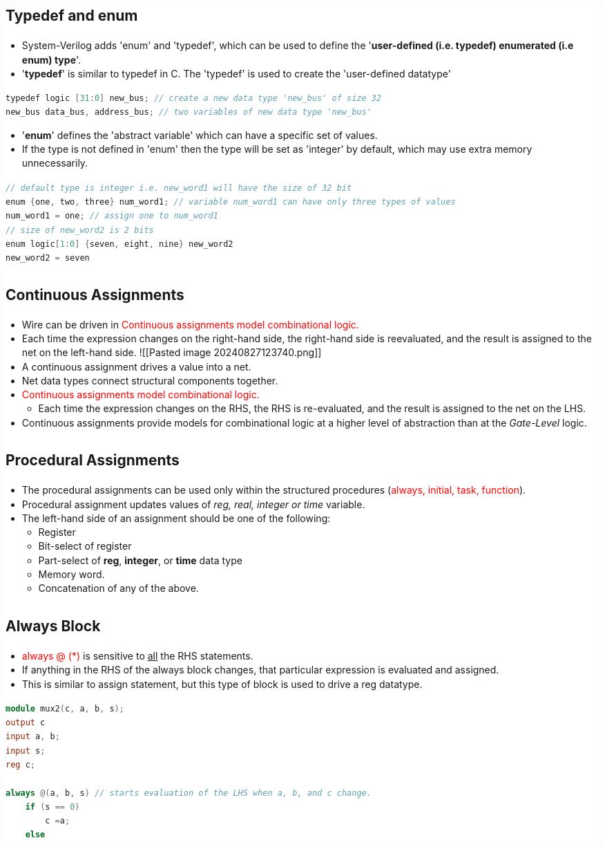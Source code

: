 ## Typedef and enum
* System-Verilog adds 'enum' and 'typedef', which can be used to define the '<b>user-defined (i.e. typedef) enumerated (i.e enum) type</b>'.
* '<b>typedef</b>' is similar to typedef in C. The 'typedef' is used to create the 'user-defined datatype'
```verilog
typedef logic [31:0] new_bus; // create a new data type 'new_bus' of size 32
new_bus data_bus, address_bus; // two variables of new data type 'new_bus'
```
* '<b>enum</b>' defines the 'abstract variable' which can have a specific set of values.
* If the type is not defined in 'enum' then the type will be set as 'integer' by default, which may use extra memory unnecessarily.
```verilog
// default type is integer i.e. new_word1 will have the size of 32 bit
enum {one, two, three} num_word1; // variable num_word1 can have only three types of values
num_word1 = one; // assign one to num_word1
// size of new_word2 is 2 bits
enum logic[1:0] {seven, eight, nine} new_word2
new_word2 = seven
```

## Continuous Assignments
* Wire can be driven in <font color="red">Continuous assignments model combinational logic.</font>
* Each time the expression changes on the right-hand side, the right-hand side is reevaluated, and the result is assigned to the net on the left-hand side.
![[Pasted image 20240827123740.png]]
* A continuous assignment drives a value into a net.
* Net data types connect structural components together.
* <font color="red">Continuous assignments model combinational logic.</font>
	* Each time the expression changes on the RHS, the RHS is re-evaluated, and the result is assigned to the net on the LHS.
* Continuous assignments provide models for combinational logic at a higher level of abstraction than at the *Gate-Level* logic.

## Procedural Assignments
* The procedural assignments can be used only within the structured procedures (<font color="red">always, initial, task, function</font>).
* Procedural assignment updates values of *reg, real, integer or time* variable.
* The left-hand side of an assignment should be one of the following:
	* Register
	* Bit-select of register
	* Part-select of <b>reg</b>, <b>integer</b>, or <b>time</b> data type
	* Memory word.
	* Concatenation of any of the above.

## Always Block
* <font color="red">always @ (*)</font> is sensitive to <u>all</u> the RHS statements.
* If anything in the RHS of the always block changes, that particular expression is evaluated and assigned.
* This is similar to assign statement, but this type of block is used to drive a reg datatype.
```verilog
module mux2(c, a, b, s);
output c
input a, b;
input s;
reg c;

always @(a, b, s) // starts evaluation of the LHS when a, b, and c change.
	if (s == 0)
		c =a;
	else
```